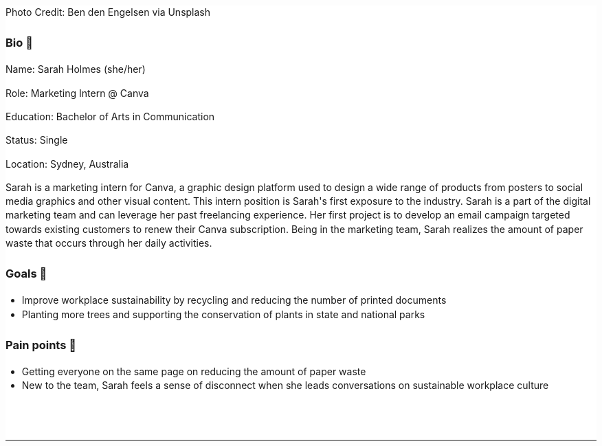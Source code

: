 Photo Credit: Ben den Engelsen via Unsplash

### Bio 🤳

Name: Sarah Holmes (she/her)

Role: Marketing Intern @ Canva

Education: Bachelor of Arts in Communication

Status: Single

Location: Sydney, Australia

Sarah is a marketing intern for Canva, a graphic design platform used to design a wide range of products from posters to social media graphics and other visual content. This intern position is Sarah's first exposure to the industry. Sarah is a part of the digital marketing team and can leverage her past freelancing experience. Her first project is to develop an email campaign targeted towards existing customers to renew their Canva subscription. Being in the marketing team, Sarah realizes the amount of paper waste that occurs through her daily activities.

### Goals 🧱

- Improve workplace sustainability by recycling and reducing the number of printed documents
- Planting more trees and supporting the conservation of plants in state and national parks

### Pain points 📌

- Getting everyone on the same page on reducing the amount of paper waste
- New to the team, Sarah feels a sense of disconnect when she leads conversations on sustainable workplace culture

<br>
<br>

---

